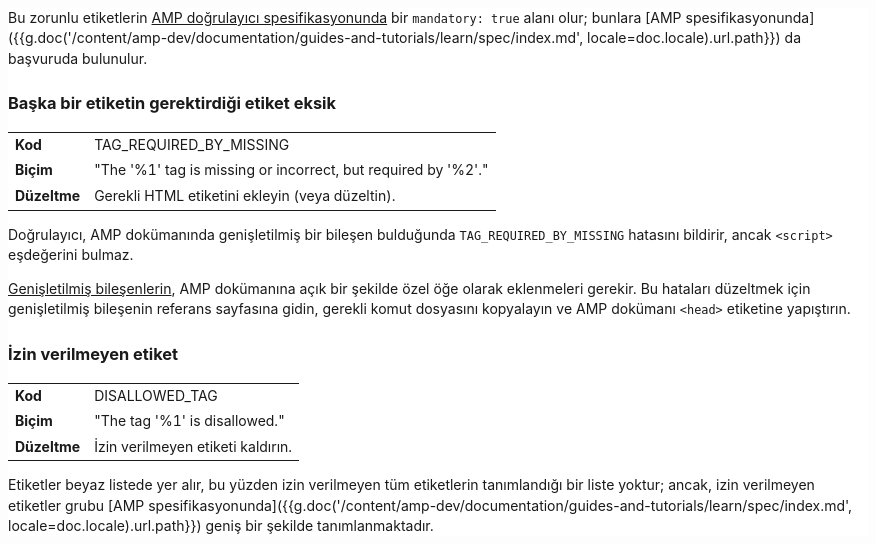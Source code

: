 Bu zorunlu etiketlerin [AMP doğrulayıcı spesifikasyonunda](https://github.com/ampproject/amphtml/blob/master/validator/validator-main.protoascii) bir `mandatory: true` alanı olur; bunlara [AMP spesifikasyonunda]({{g.doc('/content/amp-dev/documentation/guides-and-tutorials/learn/spec/index.md', locale=doc.locale).url.path}}) da başvuruda bulunulur.

### Başka bir etiketin gerektirdiği etiket eksik

<table>
   <tr>
  	<td class="col-thirty"><strong>Kod</strong></td>
  	<td><span class="notranslate">TAG_REQUIRED_BY_MISSING</span></td>
  </tr>
   <tr>
  	<td class="col-thirty"><strong>Biçim</strong></td>
  	<td><span class="notranslate">"The '%1' tag is missing or incorrect, but required by '%2'."</span></td>
  </tr>
   <tr>
  	<td class="col-thirty"><strong>Düzeltme</strong></td>
  	<td>Gerekli HTML etiketini ekleyin (veya düzeltin).</td>
  </tr>
</table>

Doğrulayıcı, AMP dokümanında genişletilmiş bir bileşen bulduğunda `TAG_REQUIRED_BY_MISSING` hatasını bildirir, ancak `<script>` eşdeğerini bulmaz.

[Genişletilmiş bileşenlerin](/docs/reference/components.html), AMP dokümanına açık bir şekilde özel öğe olarak eklenmeleri gerekir.
Bu hataları düzeltmek için genişletilmiş bileşenin referans sayfasına gidin, gerekli komut dosyasını kopyalayın ve AMP dokümanı `<head>` etiketine yapıştırın.

### İzin verilmeyen etiket

<table>
   <tr>
  	<td class="col-thirty"><strong>Kod</strong></td>
  	<td><span class="notranslate">DISALLOWED_TAG</span></td>
  </tr>
   <tr>
  	<td class="col-thirty"><strong>Biçim</strong></td>
  	<td><span class="notranslate">"The tag '%1' is disallowed."</span></td>
  </tr>
   <tr>
  	<td class="col-thirty"><strong>Düzeltme</strong></td>
  	<td>İzin verilmeyen etiketi kaldırın.</td>
  </tr>
</table>

Etiketler beyaz listede yer alır, bu yüzden izin verilmeyen tüm etiketlerin tanımlandığı bir liste yoktur; ancak, izin verilmeyen etiketler grubu [AMP spesifikasyonunda]({{g.doc('/content/amp-dev/documentation/guides-and-tutorials/learn/spec/index.md', locale=doc.locale).url.path}}) geniş bir şekilde tanımlanmaktadır.
